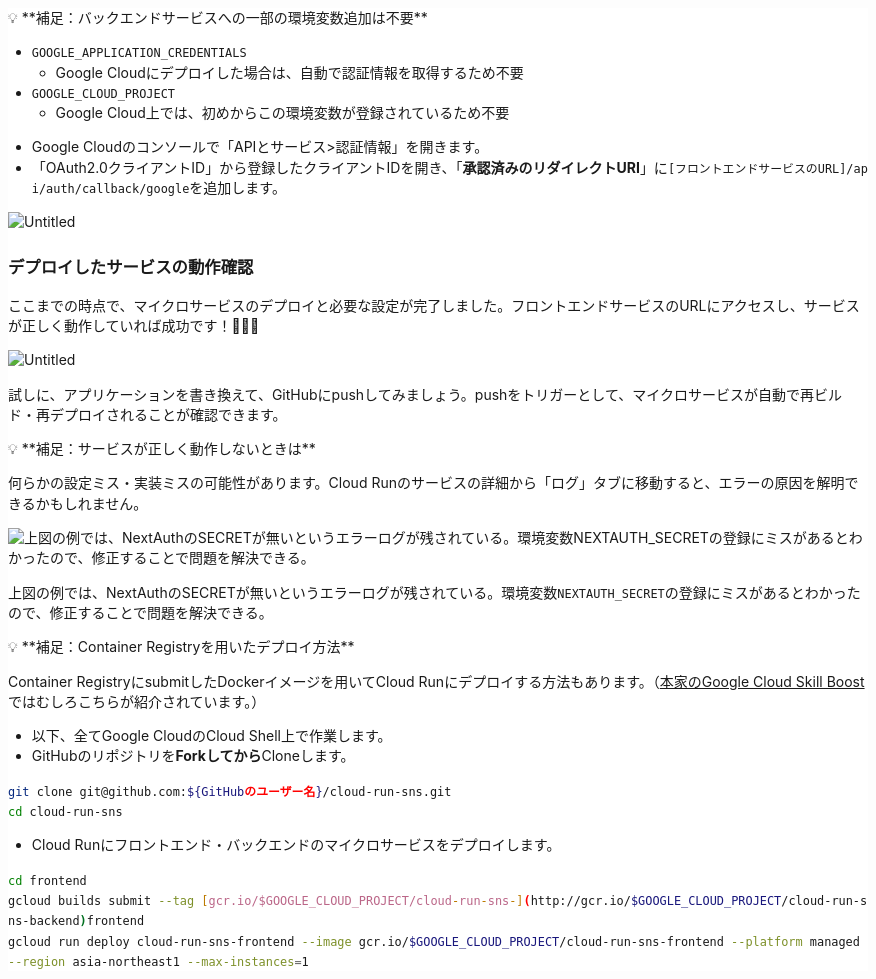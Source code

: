 <aside>
💡 **補足：バックエンドサービスへの一部の環境変数追加は不要**

- `GOOGLE_APPLICATION_CREDENTIALS`
    - Google Cloudにデプロイした場合は、自動で認証情報を取得するため不要
- `GOOGLE_CLOUD_PROJECT`
    - Google Cloud上では、初めからこの環境変数が登録されているため不要
</aside>

- Google Cloudのコンソールで「APIとサービス>認証情報」を開きます。
- 「OAuth2.0クライアントID」から登録したクライアントIDを開き、「**承認済みのリダイレクトURI**」に`[フロントエンドサービスのURL]/api/auth/callback/google`を追加します。

![Untitled](Cloud%20Run%E3%81%AB%E3%82%88%E3%82%8B%E8%87%AA%E5%AE%B6%E8%A3%BDWeb%E3%82%A2%E3%83%95%E3%82%9A%E3%83%AA%E3%82%B1%E3%83%BC%E3%82%B7%E3%83%A7%E3%83%B3%E3%83%86%E3%82%99%E3%83%95%E3%82%9A%E3%83%AD%E3%82%A4%E3%83%88%E3%83%AC%E3%83%BC%E3%83%8B%E3%83%B3%E3%82%AF%E3%82%99%208f7d962d999047e0a8f513d706f95933/Untitled%2027.png)

### デプロイしたサービスの動作確認

ここまでの時点で、マイクロサービスのデプロイと必要な設定が完了しました。フロントエンドサービスのURLにアクセスし、サービスが正しく動作していれば成功です！🎉🎉🎉

![Untitled](Cloud%20Run%E3%81%AB%E3%82%88%E3%82%8B%E8%87%AA%E5%AE%B6%E8%A3%BDWeb%E3%82%A2%E3%83%95%E3%82%9A%E3%83%AA%E3%82%B1%E3%83%BC%E3%82%B7%E3%83%A7%E3%83%B3%E3%83%86%E3%82%99%E3%83%95%E3%82%9A%E3%83%AD%E3%82%A4%E3%83%88%E3%83%AC%E3%83%BC%E3%83%8B%E3%83%B3%E3%82%AF%E3%82%99%208f7d962d999047e0a8f513d706f95933/Untitled%2028.png)

試しに、アプリケーションを書き換えて、GitHubにpushしてみましょう。pushをトリガーとして、マイクロサービスが自動で再ビルド・再デプロイされることが確認できます。

<aside>
💡 **補足：サービスが正しく動作しないときは**

何らかの設定ミス・実装ミスの可能性があります。Cloud Runのサービスの詳細から「ログ」タブに移動すると、エラーの原因を解明できるかもしれません。

![上図の例では、NextAuthのSECRETが無いというエラーログが残されている。環境変数`NEXTAUTH_SECRET`の登録にミスがあるとわかったので、修正することで問題を解決できる。](Cloud%20Run%E3%81%AB%E3%82%88%E3%82%8B%E8%87%AA%E5%AE%B6%E8%A3%BDWeb%E3%82%A2%E3%83%95%E3%82%9A%E3%83%AA%E3%82%B1%E3%83%BC%E3%82%B7%E3%83%A7%E3%83%B3%E3%83%86%E3%82%99%E3%83%95%E3%82%9A%E3%83%AD%E3%82%A4%E3%83%88%E3%83%AC%E3%83%BC%E3%83%8B%E3%83%B3%E3%82%AF%E3%82%99%208f7d962d999047e0a8f513d706f95933/Untitled%2029.png)

上図の例では、NextAuthのSECRETが無いというエラーログが残されている。環境変数`NEXTAUTH_SECRET`の登録にミスがあるとわかったので、修正することで問題を解決できる。

</aside>

<aside>
💡 **補足：Container Registryを用いたデプロイ方法**

Container RegistryにsubmitしたDockerイメージを用いてCloud Runにデプロイする方法もあります。（[本家のGoogle Cloud Skill Boost](https://www.cloudskillsboost.google/quests/152)ではむしろこちらが紹介されています。）

- 以下、全てGoogle CloudのCloud Shell上で作業します。
- GitHubのリポジトリを**Forkしてから**Cloneします。

```bash
git clone git@github.com:${GitHubのユーザー名}/cloud-run-sns.git
cd cloud-run-sns
```

- Cloud Runにフロントエンド・バックエンドのマイクロサービスをデプロイします。

```bash
cd frontend
gcloud builds submit --tag [gcr.io/$GOOGLE_CLOUD_PROJECT/cloud-run-sns-](http://gcr.io/$GOOGLE_CLOUD_PROJECT/cloud-run-sns-backend)frontend
gcloud run deploy cloud-run-sns-frontend --image gcr.io/$GOOGLE_CLOUD_PROJECT/cloud-run-sns-frontend --platform managed --region asia-northeast1 --max-instances=1
```
